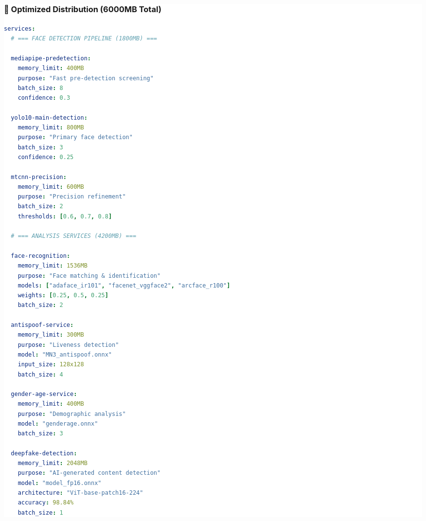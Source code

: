 ### 🎯 Optimized Distribution (6000MB Total)

```yaml
services:
  # === FACE DETECTION PIPELINE (1800MB) ===
  
  mediapipe-predetection:
    memory_limit: 400MB
    purpose: "Fast pre-detection screening"
    batch_size: 8
    confidence: 0.3
  
  yolo10-main-detection:
    memory_limit: 800MB
    purpose: "Primary face detection"
    batch_size: 3
    confidence: 0.25
  
  mtcnn-precision:
    memory_limit: 600MB
    purpose: "Precision refinement"
    batch_size: 2
    thresholds: [0.6, 0.7, 0.8]

  # === ANALYSIS SERVICES (4200MB) ===
  
  face-recognition:
    memory_limit: 1536MB
    purpose: "Face matching & identification"
    models: ["adaface_ir101", "facenet_vggface2", "arcface_r100"]
    weights: [0.25, 0.5, 0.25]
    batch_size: 2
  
  antispoof-service:
    memory_limit: 300MB
    purpose: "Liveness detection"
    model: "MN3_antispoof.onnx"
    input_size: 128x128
    batch_size: 4
  
  gender-age-service:
    memory_limit: 400MB
    purpose: "Demographic analysis"
    model: "genderage.onnx"
    batch_size: 3
  
  deepfake-detection:
    memory_limit: 2048MB
    purpose: "AI-generated content detection"
    model: "model_fp16.onnx"
    architecture: "ViT-base-patch16-224"
    accuracy: 98.84%
    batch_size: 1
```
